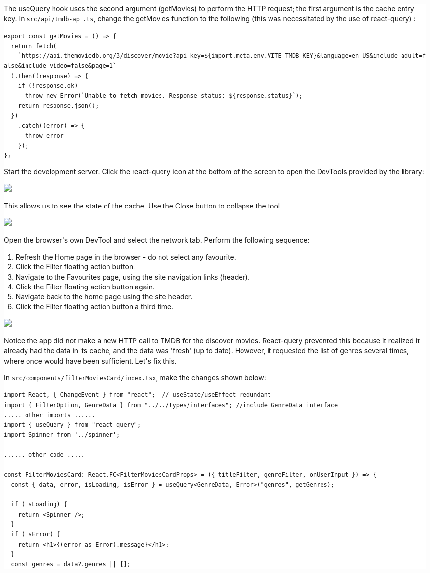 The useQuery hook uses the second argument (getMovies) to perform the HTTP request; the first argument is the cache entry key. In `src/api/tmdb-api.ts`, change the getMovies function to the following (this was necessitated by the use of react-query) :
~~~tsx
export const getMovies = () => {
  return fetch(
    `https://api.themoviedb.org/3/discover/movie?api_key=${import.meta.env.VITE_TMDB_KEY}&language=en-US&include_adult=false&include_video=false&page=1`
  ).then((response) => {
    if (!response.ok)
      throw new Error(`Unable to fetch movies. Response status: ${response.status}`);
    return response.json();
  })
    .catch((error) => {
      throw error
    });
};
~~~

Start the development server. Click the react-query icon at the bottom of the screen to open the DevTools provided by the library:

![][icon]

This allows us to see the state of the cache. Use the Close button to collapse the tool.

![][cache]

Open the browser's own DevTool and select the network tab. Perform the following sequence:

1. Refresh the Home page in the browser - do not select any favourite.
1. Click the Filter floating action button.
1. Navigate to the Favourites page, using the site navigation links (header).
1. Click the Filter floating action button again.
1. Navigate back to the home page using the site header. 
1. Click the Filter floating action button a third time.

![][fresh]

Notice the app did not make a new HTTP call to TMDB for the discover movies. React-query prevented this because it realized it already had the data in its cache, and the data was 'fresh' (up to date). However, it requested the list of genres several times, where once would have been sufficient. Let's fix this. 



In `src/components/filterMoviesCard/index.tsx`, make the changes shown below:

~~~tsx
import React, { ChangeEvent } from "react";  // useState/useEffect redundant 
import { FilterOption, GenreData } from "../../types/interfaces"; //include GenreData interface 
..... other imports ......
import { useQuery } from "react-query";
import Spinner from '../spinner';

...... other code .....

const FilterMoviesCard: React.FC<FilterMoviesCardProps> = ({ titleFilter, genreFilter, onUserInput }) => {
  const { data, error, isLoading, isError } = useQuery<GenreData, Error>("genres", getGenres);

  if (isLoading) {
    return <Spinner />;
  }
  if (isError) {
    return <h1>{(error as Error).message}</h1>;
  }
  const genres = data?.genres || [];
~~~

[icon]: ./img/icon.png
[cache]: ./img/cache.png
[fresh]: ./img/fresh.png
[once]: ./img/once.png
[pkey]: ./img/pkey.png